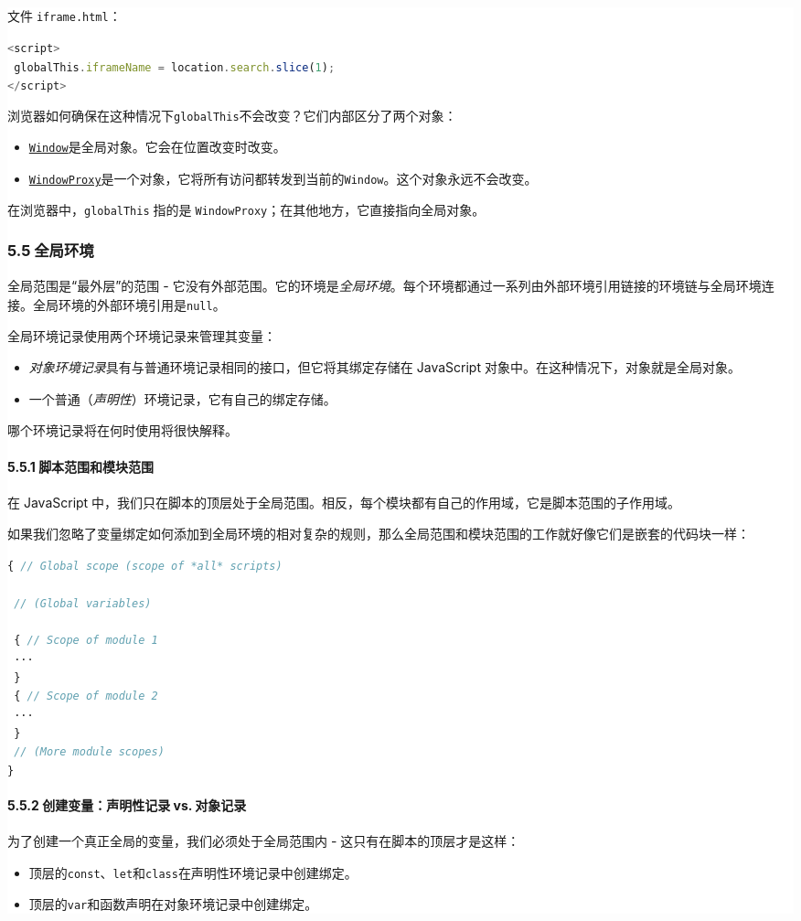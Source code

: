 文件 `iframe.html`：

```js
<script>
 globalThis.iframeName = location.search.slice(1);
</script>
```

浏览器如何确保在这种情况下`globalThis`不会改变？它们内部区分了两个对象：

+   [`Window`](https://html.spec.whatwg.org/multipage/window-object.html#the-window-object)是全局对象。它会在位置改变时改变。

+   [`WindowProxy`](https://html.spec.whatwg.org/multipage/window-object.html#the-windowproxy-exotic-object)是一个对象，它将所有访问都转发到当前的`Window`。这个对象永远不会改变。

在浏览器中，`globalThis` 指的是 `WindowProxy`；在其他地方，它直接指向全局对象。

### 5.5 全局环境

全局范围是“最外层”的范围 - 它没有外部范围。它的环境是*全局环境*。每个环境都通过一系列由外部环境引用链接的环境链与全局环境连接。全局环境的外部环境引用是`null`。

全局环境记录使用两个环境记录来管理其变量：

+   *对象环境记录*具有与普通环境记录相同的接口，但它将其绑定存储在 JavaScript 对象中。在这种情况下，对象就是全局对象。

+   一个普通（*声明性*）环境记录，它有自己的绑定存储。

哪个环境记录将在何时使用将很快解释。

#### 5.5.1 脚本范围和模块范围

在 JavaScript 中，我们只在脚本的顶层处于全局范围。相反，每个模块都有自己的作用域，它是脚本范围的子作用域。

如果我们忽略了变量绑定如何添加到全局环境的相对复杂的规则，那么全局范围和模块范围的工作就好像它们是嵌套的代码块一样：

```js
{ // Global scope (scope of *all* scripts)

 // (Global variables)

 { // Scope of module 1
 ···
 }
 { // Scope of module 2
 ···
 }
 // (More module scopes)
}
```

#### 5.5.2 创建变量：声明性记录 vs. 对象记录

为了创建一个真正全局的变量，我们必须处于全局范围内 - 这只有在脚本的顶层才是这样：

+   顶层的`const`、`let`和`class`在声明性环境记录中创建绑定。

+   顶层的`var`和函数声明在对象环境记录中创建绑定。

